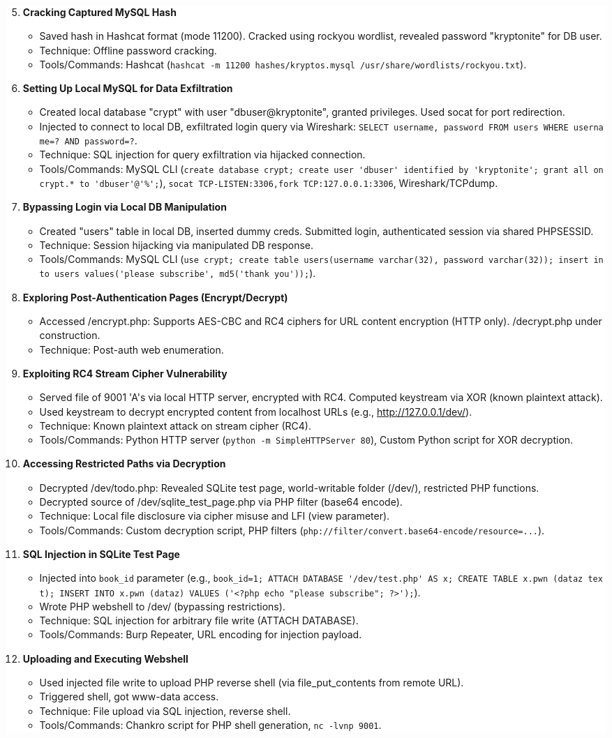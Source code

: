 5. **Cracking Captured MySQL Hash**
   - Saved hash in Hashcat format (mode 11200). Cracked using rockyou wordlist, revealed password "kryptonite" for DB user.
   - Technique: Offline password cracking.
   - Tools/Commands: Hashcat (`hashcat -m 11200 hashes/kryptos.mysql /usr/share/wordlists/rockyou.txt`).

6. **Setting Up Local MySQL for Data Exfiltration**
   - Created local database "crypt" with user "dbuser@kryptonite", granted privileges. Used socat for port redirection.
   - Injected to connect to local DB, exfiltrated login query via Wireshark: `SELECT username, password FROM users WHERE username=? AND password=?`.
   - Technique: SQL injection for query exfiltration via hijacked connection.
   - Tools/Commands: MySQL CLI (`create database crypt; create user 'dbuser' identified by 'kryptonite'; grant all on crypt.* to 'dbuser'@'%';`), `socat TCP-LISTEN:3306,fork TCP:127.0.0.1:3306`, Wireshark/TCPdump.

7. **Bypassing Login via Local DB Manipulation**
   - Created "users" table in local DB, inserted dummy creds. Submitted login, authenticated session via shared PHPSESSID.
   - Technique: Session hijacking via manipulated DB response.
   - Tools/Commands: MySQL CLI (`use crypt; create table users(username varchar(32), password varchar(32)); insert into users values('please subscribe', md5('thank you'));`).

8. **Exploring Post-Authentication Pages (Encrypt/Decrypt)**
   - Accessed /encrypt.php: Supports AES-CBC and RC4 ciphers for URL content encryption (HTTP only). /decrypt.php under construction.
   - Technique: Post-auth web enumeration.

9. **Exploiting RC4 Stream Cipher Vulnerability**
   - Served file of 9001 'A's via local HTTP server, encrypted with RC4. Computed keystream via XOR (known plaintext attack).
   - Used keystream to decrypt encrypted content from localhost URLs (e.g., http://127.0.0.1/dev/).
   - Technique: Known plaintext attack on stream cipher (RC4).
   - Tools/Commands: Python HTTP server (`python -m SimpleHTTPServer 80`), Custom Python script for XOR decryption.

10. **Accessing Restricted Paths via Decryption**
    - Decrypted /dev/todo.php: Revealed SQLite test page, world-writable folder (/dev/), restricted PHP functions.
    - Decrypted source of /dev/sqlite_test_page.php via PHP filter (base64 encode).
    - Technique: Local file disclosure via cipher misuse and LFI (view parameter).
    - Tools/Commands: Custom decryption script, PHP filters (`php://filter/convert.base64-encode/resource=...`).

11. **SQL Injection in SQLite Test Page**
    - Injected into `book_id` parameter (e.g., `book_id=1; ATTACH DATABASE '/dev/test.php' AS x; CREATE TABLE x.pwn (dataz text); INSERT INTO x.pwn (dataz) VALUES ('<?php echo "please subscribe"; ?>');`).
    - Wrote PHP webshell to /dev/ (bypassing restrictions).
    - Technique: SQL injection for arbitrary file write (ATTACH DATABASE).
    - Tools/Commands: Burp Repeater, URL encoding for injection payload.

12. **Uploading and Executing Webshell**
    - Used injected file write to upload PHP reverse shell (via file_put_contents from remote URL).
    - Triggered shell, got www-data access.
    - Technique: File upload via SQL injection, reverse shell.
    - Tools/Commands: Chankro script for PHP shell generation, `nc -lvnp 9001`.
